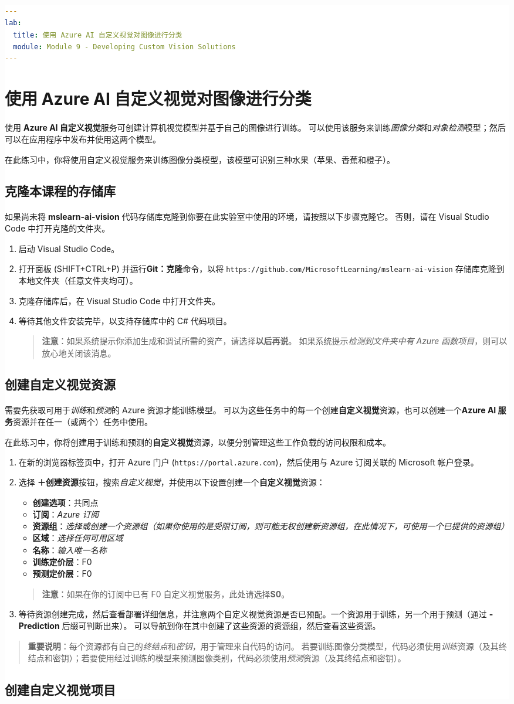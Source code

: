 ```yaml
---
lab:
  title: 使用 Azure AI 自定义视觉对图像进行分类
  module: Module 9 - Developing Custom Vision Solutions
---
```


# 使用 Azure AI 自定义视觉对图像进行分类

使用 **Azure AI 自定义视觉**服务可创建计算机视觉模型并基于自己的图像进行训练。 可以使用该服务来训练*图像分类*和*对象检测*模型；然后可以在应用程序中发布并使用这两个模型。

在此练习中，你将使用自定义视觉服务来训练图像分类模型，该模型可识别三种水果（苹果、香蕉和橙子）。

## 克隆本课程的存储库

如果尚未将 **mslearn-ai-vision** 代码存储库克隆到你要在此实验室中使用的环境，请按照以下步骤克隆它。 否则，请在 Visual Studio Code 中打开克隆的文件夹。

1. 启动 Visual Studio Code。
2. 打开面板 (SHIFT+CTRL+P) 并运行**Git：克隆**命令，以将 `https://github.com/MicrosoftLearning/mslearn-ai-vision` 存储库克隆到本地文件夹（任意文件夹均可）。
3. 克隆存储库后，在 Visual Studio Code 中打开文件夹。
4. 等待其他文件安装完毕，以支持存储库中的 C# 代码项目。

    > **注意**：如果系统提示你添加生成和调试所需的资产，请选择**以后再说**。 如果系统提示*检测到文件夹中有 Azure 函数项目*，则可以放心地关闭该消息。

## 创建自定义视觉资源

需要先获取可用于*训练*和*预测*的 Azure 资源才能训练模型。 可以为这些任务中的每一个创建**自定义视觉**资源，也可以创建一个**Azure AI 服务**资源并在任一（或两个）任务中使用。

在此练习中，你将创建用于训练和预测的**自定义视觉**资源，以便分别管理这些工作负载的访问权限和成本。

1. 在新的浏览器标签页中，打开 Azure 门户 (`https://portal.azure.com`)，然后使用与 Azure 订阅关联的 Microsoft 帐户登录。
2. 选择 **&#65291;创建资源**按钮，搜索*自定义视觉*，并使用以下设置创建一个**自定义视觉**资源：
    - **创建选项**：共同点
    - **订阅**：*Azure 订阅*
    - **资源组**：*选择或创建一个资源组（如果你使用的是受限订阅，则可能无权创建新资源组，在此情况下，可使用一个已提供的资源组）*
    - **区域**：*选择任何可用区域*
    - **名称**：*输入唯一名称*
    - **训练定价层**：F0
    - **预测定价层**：F0

    > **注意**：如果在你的订阅中已有 F0 自定义视觉服务，此处请选择**S0**。

3. 等待资源创建完成，然后查看部署详细信息，并注意两个自定义视觉资源是否已预配。一个资源用于训练，另一个用于预测（通过 **-Prediction** 后缀可判断出来）。 可以导航到你在其中创建了这些资源的资源组，然后查看这些资源。

> **重要说明**：每个资源都有自己的*终结点*和*密钥*，用于管理来自代码的访问。 若要训练图像分类模型，代码必须使用*训练*资源（及其终结点和密钥）；若要使用经过训练的模型来预测图像类别，代码必须使用*预测*资源（及其终结点和密钥）。

## 创建自定义视觉项目
